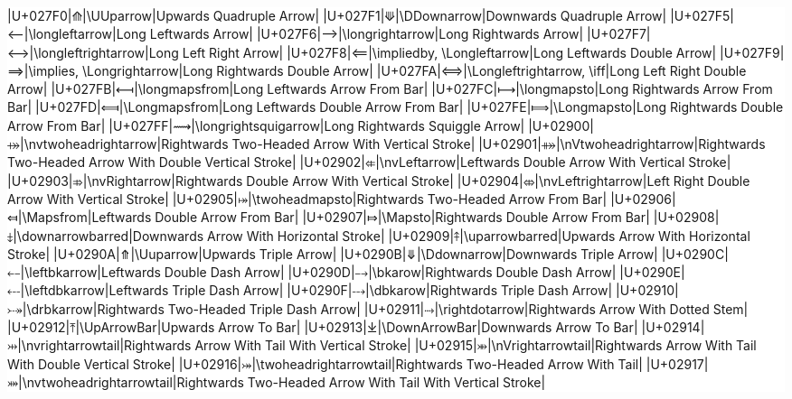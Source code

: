 |U+027F0|⟰|\UUparrow|Upwards Quadruple Arrow|
|U+027F1|⟱|\DDownarrow|Downwards Quadruple Arrow|
|U+027F5|⟵|\longleftarrow|Long Leftwards Arrow|
|U+027F6|⟶|\longrightarrow|Long Rightwards Arrow|
|U+027F7|⟷|\longleftrightarrow|Long Left Right Arrow|
|U+027F8|⟸|\impliedby, \Longleftarrow|Long Leftwards Double Arrow|
|U+027F9|⟹|\implies, \Longrightarrow|Long Rightwards Double Arrow|
|U+027FA|⟺|\Longleftrightarrow, \iff|Long Left Right Double Arrow|
|U+027FB|⟻|\longmapsfrom|Long Leftwards Arrow From Bar|
|U+027FC|⟼|\longmapsto|Long Rightwards Arrow From Bar|
|U+027FD|⟽|\Longmapsfrom|Long Leftwards Double Arrow From Bar|
|U+027FE|⟾|\Longmapsto|Long Rightwards Double Arrow From Bar|
|U+027FF|⟿|\longrightsquigarrow|Long Rightwards Squiggle Arrow|
|U+02900|⤀|\nvtwoheadrightarrow|Rightwards Two-Headed Arrow With Vertical Stroke|
|U+02901|⤁|\nVtwoheadrightarrow|Rightwards Two-Headed Arrow With Double Vertical Stroke|
|U+02902|⤂|\nvLeftarrow|Leftwards Double Arrow With Vertical Stroke|
|U+02903|⤃|\nvRightarrow|Rightwards Double Arrow With Vertical Stroke|
|U+02904|⤄|\nvLeftrightarrow|Left Right Double Arrow With Vertical Stroke|
|U+02905|⤅|\twoheadmapsto|Rightwards Two-Headed Arrow From Bar|
|U+02906|⤆|\Mapsfrom|Leftwards Double Arrow From Bar|
|U+02907|⤇|\Mapsto|Rightwards Double Arrow From Bar|
|U+02908|⤈|\downarrowbarred|Downwards Arrow With Horizontal Stroke|
|U+02909|⤉|\uparrowbarred|Upwards Arrow With Horizontal Stroke|
|U+0290A|⤊|\Uuparrow|Upwards Triple Arrow|
|U+0290B|⤋|\Ddownarrow|Downwards Triple Arrow|
|U+0290C|⤌|\leftbkarrow|Leftwards Double Dash Arrow|
|U+0290D|⤍|\bkarow|Rightwards Double Dash Arrow|
|U+0290E|⤎|\leftdbkarrow|Leftwards Triple Dash Arrow|
|U+0290F|⤏|\dbkarow|Rightwards Triple Dash Arrow|
|U+02910|⤐|\drbkarrow|Rightwards Two-Headed Triple Dash Arrow|
|U+02911|⤑|\rightdotarrow|Rightwards Arrow With Dotted Stem|
|U+02912|⤒|\UpArrowBar|Upwards Arrow To Bar|
|U+02913|⤓|\DownArrowBar|Downwards Arrow To Bar|
|U+02914|⤔|\nvrightarrowtail|Rightwards Arrow With Tail With Vertical Stroke|
|U+02915|⤕|\nVrightarrowtail|Rightwards Arrow With Tail With Double Vertical Stroke|
|U+02916|⤖|\twoheadrightarrowtail|Rightwards Two-Headed Arrow With Tail|
|U+02917|⤗|\nvtwoheadrightarrowtail|Rightwards Two-Headed Arrow With Tail With Vertical Stroke|